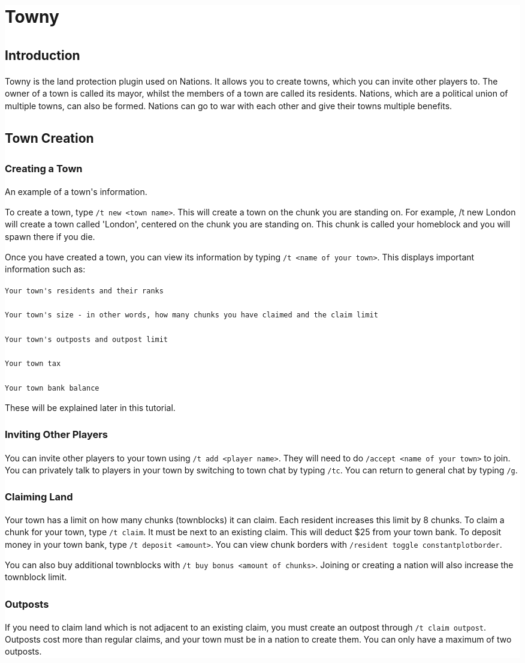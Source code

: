 # Towny

## Introduction

Towny is the land protection plugin used on Nations. It allows you to create towns, which you can invite other players to. The owner of a town is called its mayor, whilst the members of a town are called its residents. Nations, which are a political union of multiple towns, can also be formed. Nations can go to war with each other and give their towns multiple benefits.

## Town Creation

### Creating a Town

An example of a town's information.

To create a town, type `/t new <town name>`. This will create a town on the chunk you are standing on. For example, /t new London will create a town called 'London', centered on the chunk you are standing on. This chunk is called your homeblock and you will spawn there if you die.

Once you have created a town, you can view its information by typing `/t <name of your town>`. This displays important information such as:

    Your town's residents and their ranks

    Your town's size - in other words, how many chunks you have claimed and the claim limit

    Your town's outposts and outpost limit

    Your town tax

    Your town bank balance

These will be explained later in this tutorial.

### Inviting Other Players

You can invite other players to your town using `/t add <player name>`. They will need to do `/accept <name of your town>` to join. You can privately talk to players in your town by switching to town chat by typing `/tc`. You can return to general chat by typing `/g`.

### Claiming Land

Your town has a limit on how many chunks (townblocks) it can claim. Each resident increases this limit by 8 chunks. To claim a chunk for your town, type `/t claim`. It must be next to an existing claim. This will deduct $25 from your town bank. To deposit money in your town bank, type `/t deposit <amount>`. You can view chunk borders with `/resident toggle constantplotborder`.

You can also buy additional townblocks with `/t buy bonus <amount of chunks>`. Joining or creating a nation will also increase the townblock limit.

### Outposts

If you need to claim land which is not adjacent to an existing claim, you must create an outpost through `/t claim outpost`. Outposts cost more than regular claims, and your town must be in a nation to create them. You can only have a maximum of two outposts.
